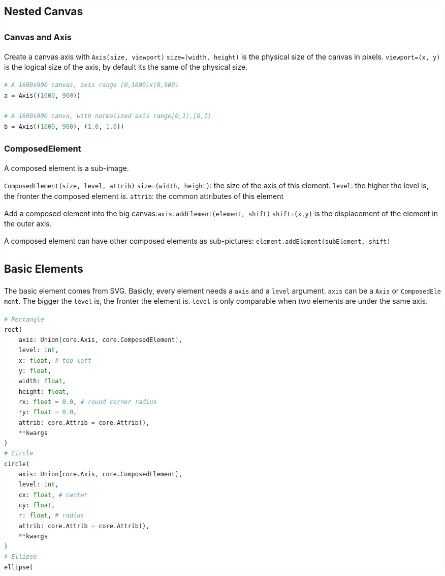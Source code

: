 ## Nested Canvas

### Canvas and Axis

Create a canvas axis with `Axis(size, viewport)`
`size=(width, height)` is the physical size of the canvas in pixels.
`viewport=(x, y)` is the logical size of the axis, by default its the same of the physical size.

```python
# A 1600x900 canvas, axis range [0,1600)x[0,900)
a = Axis((1600, 900))

# A 1600x900 canva, with normalized axis range[0,1),[0,1)
b = Axis((1600, 900), (1.0, 1.0))
```

### ComposedElement

A composed element is a sub-image.

`ComposedElement(size, level, attrib)`
`size=(width, height)`: the size of the axis of this element.
`level`: the higher the level is, the fronter the composed element is.
`attrib`: the common attributes of this element

Add a composed element into the big canvas:`axis.addElement(element, shift)`
`shift=(x,y)` is the displacement of the element in the outer axis.

A composed element can have other composed elements as sub-pictures:
`element.addElement(subElement, shift)`

## Basic Elements

The basic element comes from SVG.
Basicly, every element needs a `axis` and a `level` argument.
`axis` can be a `Axis` or `ComposedElement`.
The bigger the `level` is, the fronter the element is.
`level` is only comparable when two elements are under the same axis.

```python
# Rectangle
rect(
    axis: Union[core.Axis, core.ComposedElement],
    level: int,
    x: float, # top left
    y: float,
    width: float,
    height: float,
    rx: float = 0.0, # round corner radius
    ry: float = 0.0,
    attrib: core.Attrib = core.Attrib(),
    **kwargs
)
# Circle
circle(
    axis: Union[core.Axis, core.ComposedElement],
    level: int,
    cx: float, # center
    cy: float,
    r: float, # radius
    attrib: core.Attrib = core.Attrib(),
    **kwargs
)
# Ellipse
ellipse(
```